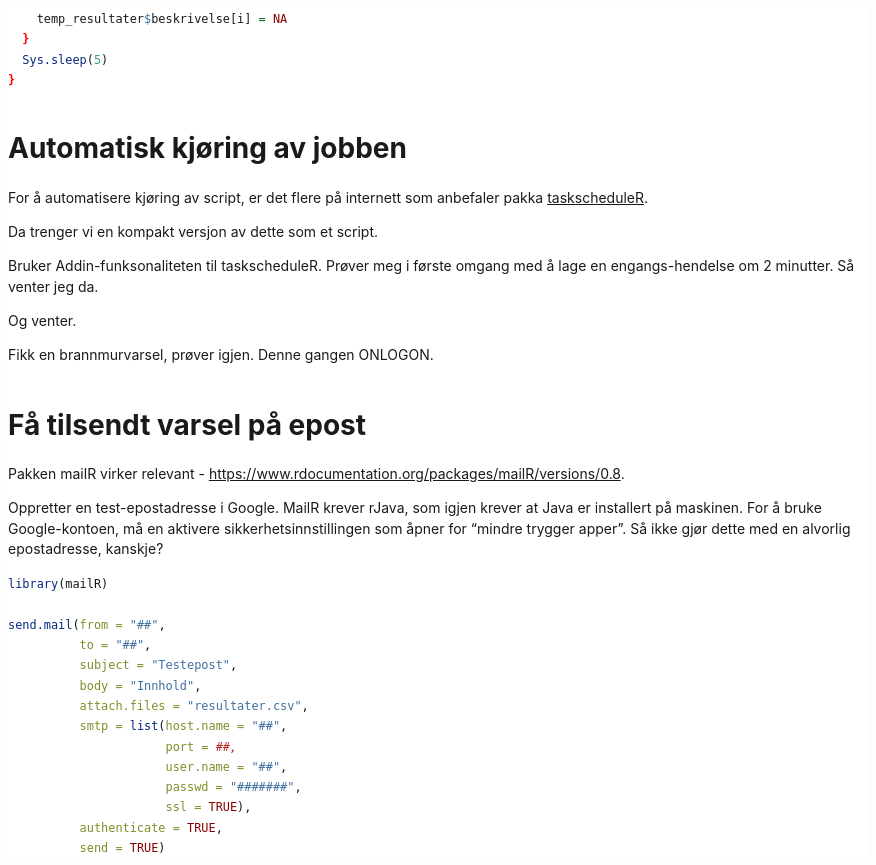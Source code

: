 ``` r
    temp_resultater$beskrivelse[i] = NA
  }
  Sys.sleep(5)
}
```

# Automatisk kjøring av jobben

For å automatisere kjøring av script, er det flere på internett som
anbefaler pakka
[taskscheduleR](https://cran.r-project.org/web/packages/taskscheduleR/vignettes/taskscheduleR.html).

Da trenger vi en kompakt versjon av dette som et script.

Bruker Addin-funksonaliteten til taskscheduleR. Prøver meg i første
omgang med å lage en engangs-hendelse om 2 minutter. Så venter jeg da.

Og venter.

Fikk en brannmurvarsel, prøver igjen. Denne gangen ONLOGON.

# Få tilsendt varsel på epost

Pakken mailR virker relevant -
<https://www.rdocumentation.org/packages/mailR/versions/0.8>.

Oppretter en test-epostadresse i Google. MailR krever rJava, som igjen
krever at Java er installert på maskinen. For å bruke Google-kontoen, må
en aktivere sikkerhetsinnstillingen som åpner for “mindre trygger
apper”. Så ikke gjør dette med en alvorlig epostadresse, kanskje?

``` r
library(mailR)

send.mail(from = "##",
          to = "##",
          subject = "Testepost",
          body = "Innhold",
          attach.files = "resultater.csv",
          smtp = list(host.name = "##", 
                      port = ##, 
                      user.name = "##", 
                      passwd = "#######", 
                      ssl = TRUE),
          authenticate = TRUE,
          send = TRUE)
```
